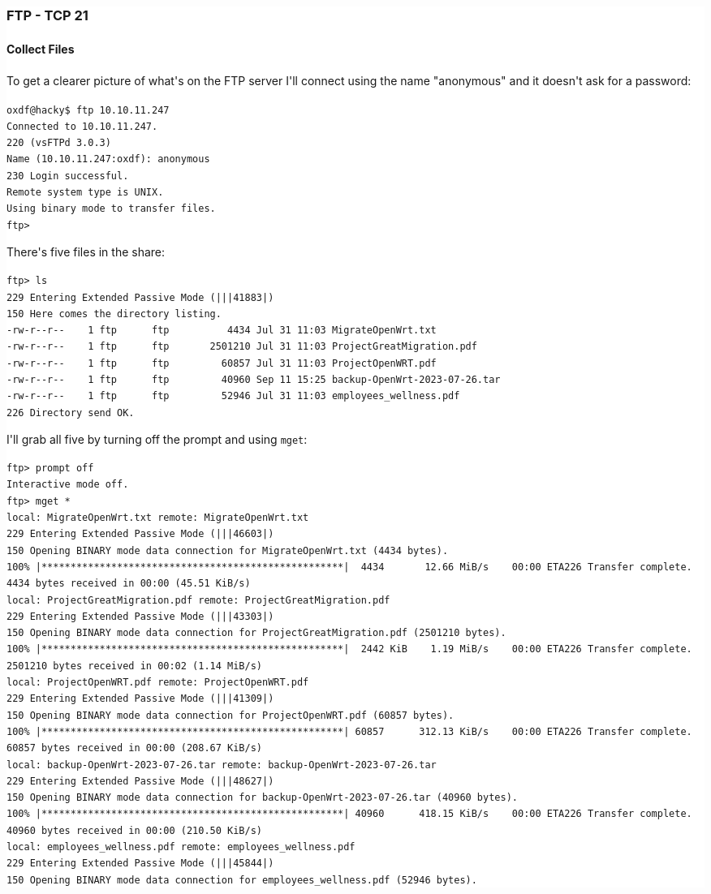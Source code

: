 

### FTP - TCP 21

#### Collect Files

To get a clearer picture of what's on the FTP server I'll connect using
the name "anonymous" and it doesn't ask for a password:



    oxdf@hacky$ ftp 10.10.11.247
    Connected to 10.10.11.247.
    220 (vsFTPd 3.0.3)
    Name (10.10.11.247:oxdf): anonymous
    230 Login successful.
    Remote system type is UNIX.
    Using binary mode to transfer files.
    ftp>



There's five files in the share:



    ftp> ls
    229 Entering Extended Passive Mode (|||41883|)
    150 Here comes the directory listing.
    -rw-r--r--    1 ftp      ftp          4434 Jul 31 11:03 MigrateOpenWrt.txt
    -rw-r--r--    1 ftp      ftp       2501210 Jul 31 11:03 ProjectGreatMigration.pdf
    -rw-r--r--    1 ftp      ftp         60857 Jul 31 11:03 ProjectOpenWRT.pdf
    -rw-r--r--    1 ftp      ftp         40960 Sep 11 15:25 backup-OpenWrt-2023-07-26.tar                                                                         
    -rw-r--r--    1 ftp      ftp         52946 Jul 31 11:03 employees_wellness.pdf
    226 Directory send OK.



I'll grab all five by turning off the prompt and using `mget`:


    ftp> prompt off
    Interactive mode off.
    ftp> mget *
    local: MigrateOpenWrt.txt remote: MigrateOpenWrt.txt
    229 Entering Extended Passive Mode (|||46603|)
    150 Opening BINARY mode data connection for MigrateOpenWrt.txt (4434 bytes).
    100% |****************************************************|  4434       12.66 MiB/s    00:00 ETA226 Transfer complete.
    4434 bytes received in 00:00 (45.51 KiB/s)
    local: ProjectGreatMigration.pdf remote: ProjectGreatMigration.pdf
    229 Entering Extended Passive Mode (|||43303|)
    150 Opening BINARY mode data connection for ProjectGreatMigration.pdf (2501210 bytes).
    100% |****************************************************|  2442 KiB    1.19 MiB/s    00:00 ETA226 Transfer complete.
    2501210 bytes received in 00:02 (1.14 MiB/s)
    local: ProjectOpenWRT.pdf remote: ProjectOpenWRT.pdf
    229 Entering Extended Passive Mode (|||41309|)
    150 Opening BINARY mode data connection for ProjectOpenWRT.pdf (60857 bytes).
    100% |****************************************************| 60857      312.13 KiB/s    00:00 ETA226 Transfer complete.
    60857 bytes received in 00:00 (208.67 KiB/s)
    local: backup-OpenWrt-2023-07-26.tar remote: backup-OpenWrt-2023-07-26.tar
    229 Entering Extended Passive Mode (|||48627|)
    150 Opening BINARY mode data connection for backup-OpenWrt-2023-07-26.tar (40960 bytes).
    100% |****************************************************| 40960      418.15 KiB/s    00:00 ETA226 Transfer complete.
    40960 bytes received in 00:00 (210.50 KiB/s)
    local: employees_wellness.pdf remote: employees_wellness.pdf
    229 Entering Extended Passive Mode (|||45844|)
    150 Opening BINARY mode data connection for employees_wellness.pdf (52946 bytes).